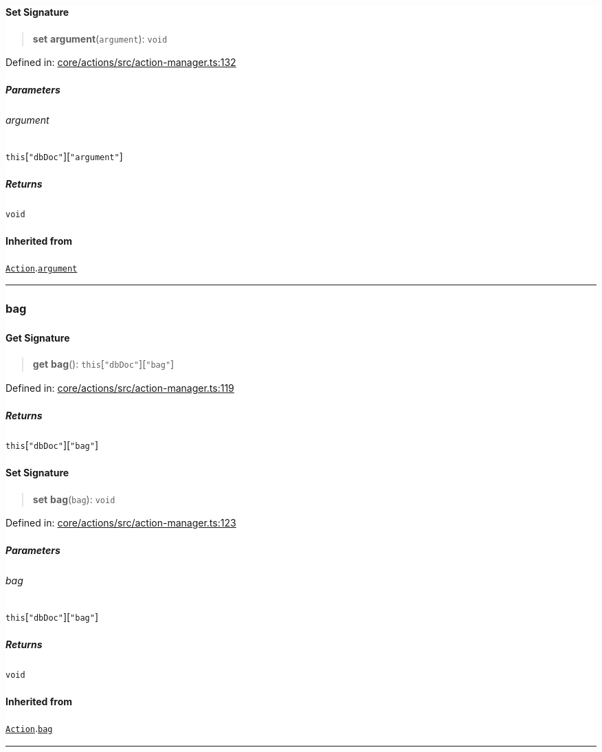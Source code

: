#### Set Signature

> **set** **argument**(`argument`): `void`

Defined in: [core/actions/src/action-manager.ts:132](https://github.com/LaWebcapsule/orbits/blob/c4befb32b2d934358ccc272f7a69227913bbc4a1/core/actions/src/action-manager.ts#L132)

##### Parameters

###### argument

`this`\[`"dbDoc"`\]\[`"argument"`\]

##### Returns

`void`

#### Inherited from

[`Action`](Action.md).[`argument`](Action.md#argument)

***

### bag

#### Get Signature

> **get** **bag**(): `this`\[`"dbDoc"`\]\[`"bag"`\]

Defined in: [core/actions/src/action-manager.ts:119](https://github.com/LaWebcapsule/orbits/blob/c4befb32b2d934358ccc272f7a69227913bbc4a1/core/actions/src/action-manager.ts#L119)

##### Returns

`this`\[`"dbDoc"`\]\[`"bag"`\]

#### Set Signature

> **set** **bag**(`bag`): `void`

Defined in: [core/actions/src/action-manager.ts:123](https://github.com/LaWebcapsule/orbits/blob/c4befb32b2d934358ccc272f7a69227913bbc4a1/core/actions/src/action-manager.ts#L123)

##### Parameters

###### bag

`this`\[`"dbDoc"`\]\[`"bag"`\]

##### Returns

`void`

#### Inherited from

[`Action`](Action.md).[`bag`](Action.md#bag)

***
